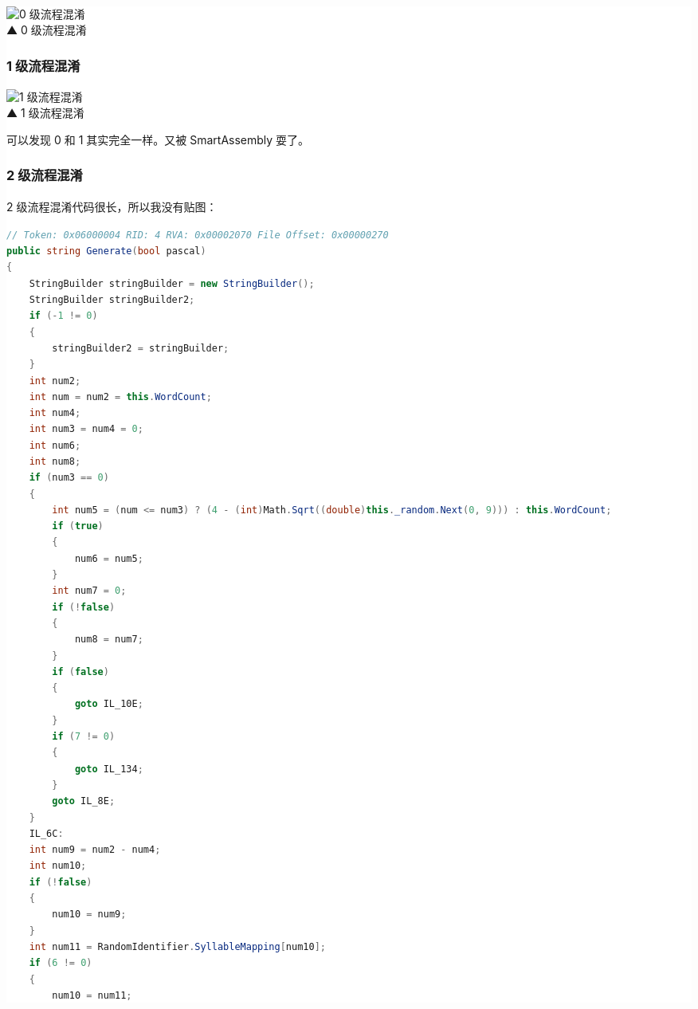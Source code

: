 ![0 级流程混淆](/static/posts/2018-08-19-17-26-39.png)  
▲ 0 级流程混淆

### 1 级流程混淆

![1 级流程混淆](/static/posts/2018-08-19-17-24-43.png)  
▲ 1 级流程混淆

可以发现 0 和 1 其实完全一样。又被 SmartAssembly 耍了。

### 2 级流程混淆

2 级流程混淆代码很长，所以我没有贴图：

```csharp
// Token: 0x06000004 RID: 4 RVA: 0x00002070 File Offset: 0x00000270
public string Generate(bool pascal)
{
    StringBuilder stringBuilder = new StringBuilder();
    StringBuilder stringBuilder2;
    if (-1 != 0)
    {
        stringBuilder2 = stringBuilder;
    }
    int num2;
    int num = num2 = this.WordCount;
    int num4;
    int num3 = num4 = 0;
    int num6;
    int num8;
    if (num3 == 0)
    {
        int num5 = (num <= num3) ? (4 - (int)Math.Sqrt((double)this._random.Next(0, 9))) : this.WordCount;
        if (true)
        {
            num6 = num5;
        }
        int num7 = 0;
        if (!false)
        {
            num8 = num7;
        }
        if (false)
        {
            goto IL_10E;
        }
        if (7 != 0)
        {
            goto IL_134;
        }
        goto IL_8E;
    }
    IL_6C:
    int num9 = num2 - num4;
    int num10;
    if (!false)
    {
        num10 = num9;
    }
    int num11 = RandomIdentifier.SyllableMapping[num10];
    if (6 != 0)
    {
        num10 = num11;
```